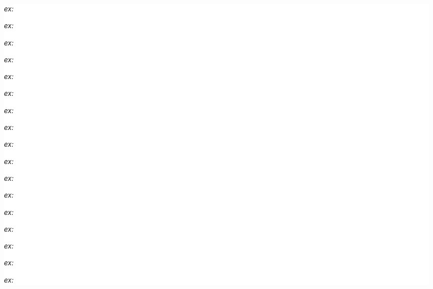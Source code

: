  _ex:_
  ```cpp
  ```

  _ex:_
  ```cpp
  ```

  _ex:_
  ```cpp
  ```

  _ex:_
  ```cpp
  ```

  _ex:_
  ```cpp
  ```

  _ex:_
  ```cpp
  ```
  _ex:_
  ```cpp
  ```

  _ex:_
  ```cpp
  ```

  _ex:_
  ```cpp
  ```

  _ex:_
  ```cpp
  ```

  _ex:_
  ```cpp
  ```

  _ex:_
  ```cpp
  ```

  _ex:_
  ```cpp
  ```

  _ex:_
  ```cpp
  ```

  _ex:_
  ```cpp
  ```

  _ex:_
  ```cpp
  ```

  _ex:_
  ```cpp
  ```
